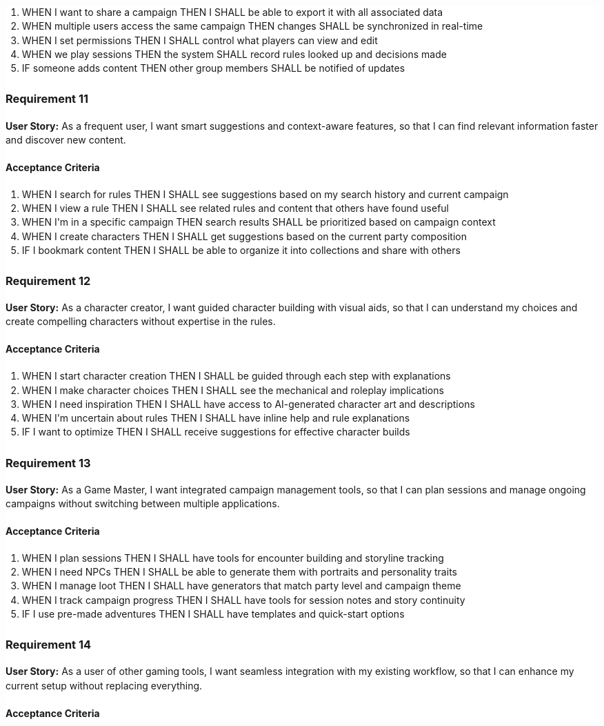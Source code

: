 1. WHEN I want to share a campaign THEN I SHALL be able to export it with all associated data
2. WHEN multiple users access the same campaign THEN changes SHALL be synchronized in real-time
3. WHEN I set permissions THEN I SHALL control what players can view and edit
4. WHEN we play sessions THEN the system SHALL record rules looked up and decisions made
5. IF someone adds content THEN other group members SHALL be notified of updates

### Requirement 11

**User Story:** As a frequent user, I want smart suggestions and context-aware features, so that I can find relevant information faster and discover new content.

#### Acceptance Criteria

1. WHEN I search for rules THEN I SHALL see suggestions based on my search history and current campaign
2. WHEN I view a rule THEN I SHALL see related rules and content that others have found useful
3. WHEN I'm in a specific campaign THEN search results SHALL be prioritized based on campaign context
4. WHEN I create characters THEN I SHALL get suggestions based on the current party composition
5. IF I bookmark content THEN I SHALL be able to organize it into collections and share with others

### Requirement 12

**User Story:** As a character creator, I want guided character building with visual aids, so that I can understand my choices and create compelling characters without expertise in the rules.

#### Acceptance Criteria

1. WHEN I start character creation THEN I SHALL be guided through each step with explanations
2. WHEN I make character choices THEN I SHALL see the mechanical and roleplay implications
3. WHEN I need inspiration THEN I SHALL have access to AI-generated character art and descriptions
4. WHEN I'm uncertain about rules THEN I SHALL have inline help and rule explanations
5. IF I want to optimize THEN I SHALL receive suggestions for effective character builds

### Requirement 13

**User Story:** As a Game Master, I want integrated campaign management tools, so that I can plan sessions and manage ongoing campaigns without switching between multiple applications.

#### Acceptance Criteria

1. WHEN I plan sessions THEN I SHALL have tools for encounter building and storyline tracking
2. WHEN I need NPCs THEN I SHALL be able to generate them with portraits and personality traits
3. WHEN I manage loot THEN I SHALL have generators that match party level and campaign theme
4. WHEN I track campaign progress THEN I SHALL have tools for session notes and story continuity
5. IF I use pre-made adventures THEN I SHALL have templates and quick-start options

### Requirement 14

**User Story:** As a user of other gaming tools, I want seamless integration with my existing workflow, so that I can enhance my current setup without replacing everything.

#### Acceptance Criteria
